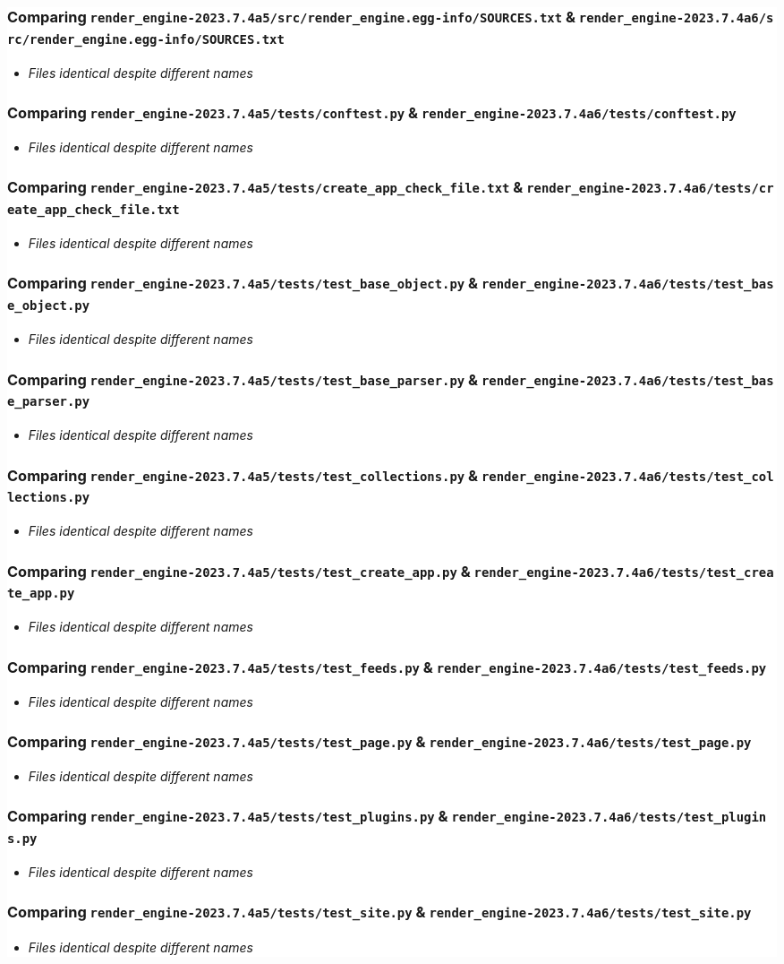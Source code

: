 ### Comparing `render_engine-2023.7.4a5/src/render_engine.egg-info/SOURCES.txt` & `render_engine-2023.7.4a6/src/render_engine.egg-info/SOURCES.txt`

 * *Files identical despite different names*

### Comparing `render_engine-2023.7.4a5/tests/conftest.py` & `render_engine-2023.7.4a6/tests/conftest.py`

 * *Files identical despite different names*

### Comparing `render_engine-2023.7.4a5/tests/create_app_check_file.txt` & `render_engine-2023.7.4a6/tests/create_app_check_file.txt`

 * *Files identical despite different names*

### Comparing `render_engine-2023.7.4a5/tests/test_base_object.py` & `render_engine-2023.7.4a6/tests/test_base_object.py`

 * *Files identical despite different names*

### Comparing `render_engine-2023.7.4a5/tests/test_base_parser.py` & `render_engine-2023.7.4a6/tests/test_base_parser.py`

 * *Files identical despite different names*

### Comparing `render_engine-2023.7.4a5/tests/test_collections.py` & `render_engine-2023.7.4a6/tests/test_collections.py`

 * *Files identical despite different names*

### Comparing `render_engine-2023.7.4a5/tests/test_create_app.py` & `render_engine-2023.7.4a6/tests/test_create_app.py`

 * *Files identical despite different names*

### Comparing `render_engine-2023.7.4a5/tests/test_feeds.py` & `render_engine-2023.7.4a6/tests/test_feeds.py`

 * *Files identical despite different names*

### Comparing `render_engine-2023.7.4a5/tests/test_page.py` & `render_engine-2023.7.4a6/tests/test_page.py`

 * *Files identical despite different names*

### Comparing `render_engine-2023.7.4a5/tests/test_plugins.py` & `render_engine-2023.7.4a6/tests/test_plugins.py`

 * *Files identical despite different names*

### Comparing `render_engine-2023.7.4a5/tests/test_site.py` & `render_engine-2023.7.4a6/tests/test_site.py`

 * *Files identical despite different names*

